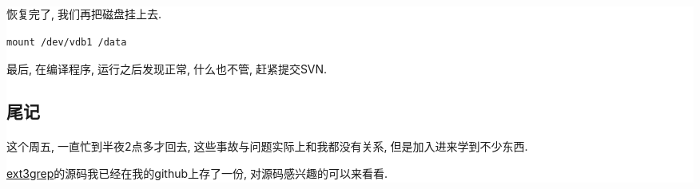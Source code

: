 
恢复完了, 我们再把磁盘挂上去.  

```
mount /dev/vdb1 /data
```


最后, 在编译程序, 运行之后发现正常, 什么也不管, 赶紧提交SVN.  


## 尾记

这个周五, 一直忙到半夜2点多才回去, 这些事故与问题实际上和我都没有关系, 但是加入进来学到不少东西.  


[ext3grep](https://github.com/tiankonguse/ext3grep/)的源码我已经在我的github上存了一份, 对源码感兴趣的可以来看看.  



